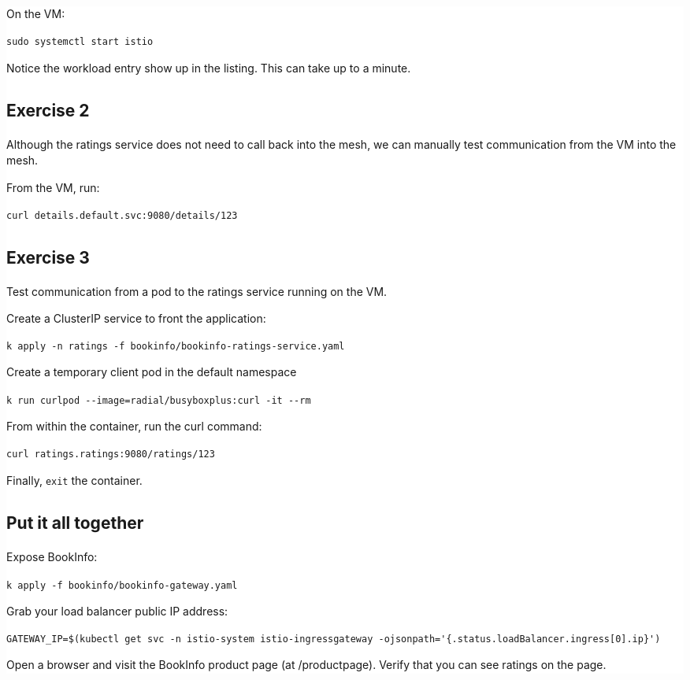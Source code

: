 On the VM:

```shell
sudo systemctl start istio
```

Notice the workload entry show up in the listing.  This can take up to a minute.


## Exercise 2

Although the ratings service does not need to call back into the mesh, we can manually test communication from the VM into the mesh.

From the VM, run:

```shell
curl details.default.svc:9080/details/123
```

## Exercise 3

Test communication from a pod to the ratings service running on the VM.

Create a ClusterIP service to front the application:

```shell
k apply -n ratings -f bookinfo/bookinfo-ratings-service.yaml
```

Create a temporary client pod in the default namespace

```shell
k run curlpod --image=radial/busyboxplus:curl -it --rm
```

From within the container, run the curl command:

```shell
curl ratings.ratings:9080/ratings/123
```

Finally, `exit` the container.


## Put it all together

Expose BookInfo:

```shell
k apply -f bookinfo/bookinfo-gateway.yaml
```

Grab your load balancer public IP address:

```shell
GATEWAY_IP=$(kubectl get svc -n istio-system istio-ingressgateway -ojsonpath='{.status.loadBalancer.ingress[0].ip}')
```

Open a browser and visit the BookInfo product page (at /productpage).  Verify that you can see ratings on the page.

